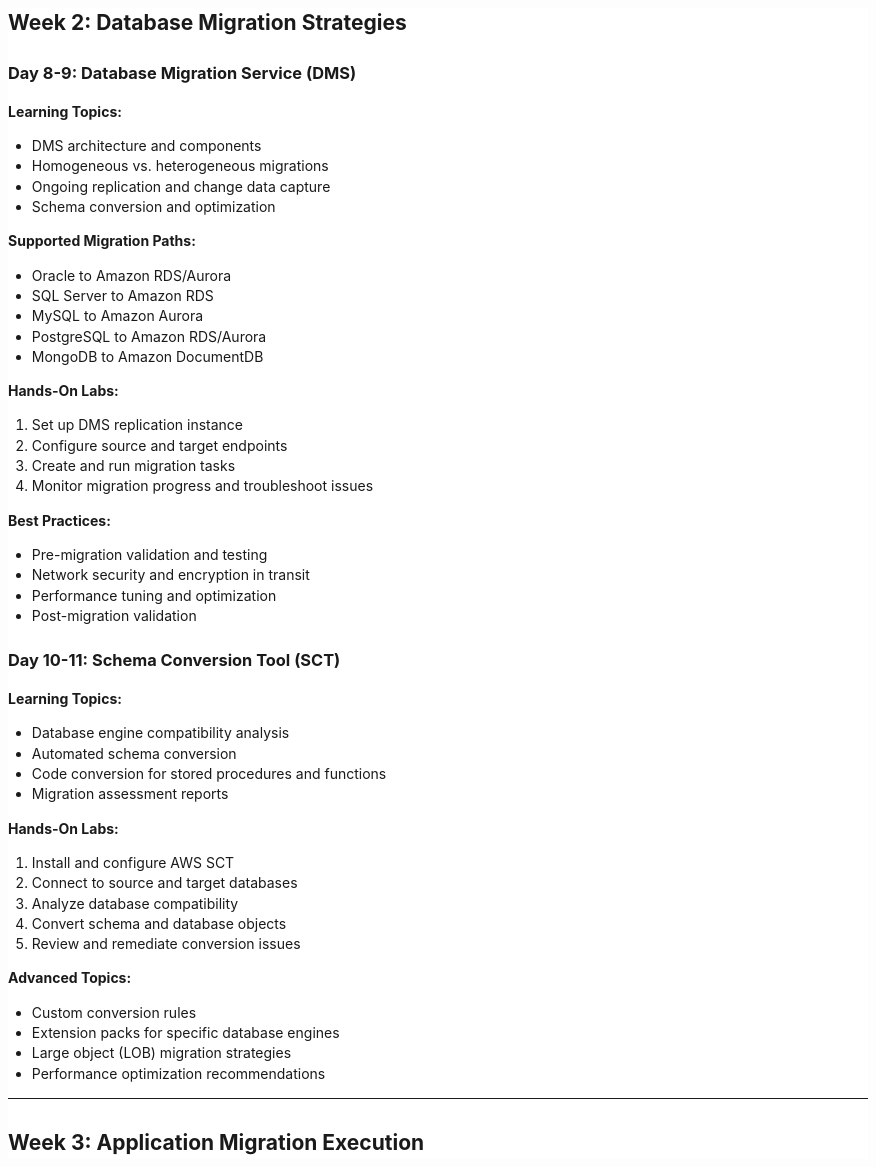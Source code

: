 
## Week 2: Database Migration Strategies

### Day 8-9: Database Migration Service (DMS)
**Learning Topics:**
- DMS architecture and components
- Homogeneous vs. heterogeneous migrations
- Ongoing replication and change data capture
- Schema conversion and optimization

**Supported Migration Paths:**
- Oracle to Amazon RDS/Aurora
- SQL Server to Amazon RDS
- MySQL to Amazon Aurora
- PostgreSQL to Amazon RDS/Aurora
- MongoDB to Amazon DocumentDB

**Hands-On Labs:**
1. Set up DMS replication instance
2. Configure source and target endpoints
3. Create and run migration tasks
4. Monitor migration progress and troubleshoot issues

**Best Practices:**
- Pre-migration validation and testing
- Network security and encryption in transit
- Performance tuning and optimization
- Post-migration validation

### Day 10-11: Schema Conversion Tool (SCT)
**Learning Topics:**
- Database engine compatibility analysis
- Automated schema conversion
- Code conversion for stored procedures and functions
- Migration assessment reports

**Hands-On Labs:**
1. Install and configure AWS SCT
2. Connect to source and target databases
3. Analyze database compatibility
4. Convert schema and database objects
5. Review and remediate conversion issues

**Advanced Topics:**
- Custom conversion rules
- Extension packs for specific database engines
- Large object (LOB) migration strategies
- Performance optimization recommendations

---

## Week 3: Application Migration Execution
